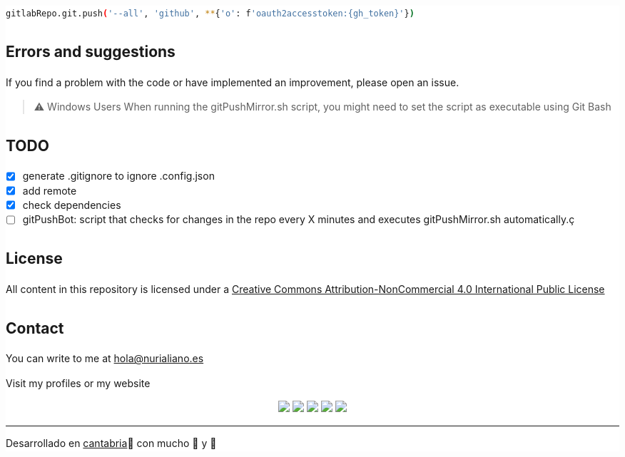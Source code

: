 ~~~sh
gitlabRepo.git.push('--all', 'github', **{'o': f'oauth2accesstoken:{gh_token}'})
~~~

## Errors and suggestions

If you find a problem with the code or have implemented an improvement, please open an issue.

> :warning: Windows Users
> When running the gitPushMirror.sh script, you might need to set the script as executable using Git Bash

## TODO

- [x] generate .gitignore to ignore .config.json
- [x] add remote 
- [x] check dependencies
- [ ] gitPushBot: script that checks for changes in the repo every X minutes and executes gitPushMirror.sh automatically.ç

## License

All content in this repository is licensed under a [Creative Commons Attribution-NonCommercial 4.0 International Public License](https://gitlab.com/skilly-academy/gitrepos/-/blob/master/LICENSE)

## Contact

You can write to me at hola@nurialiano.es

Visit my profiles or my website

<div>
    <p align="center">
        <a href="https://www.twitch.tv/nurialiano" target="_blank"><img height="50" src="https://github.com/NuriaLiano/NuriaLiano/raw/master/img/icons/twitch.svg" /></a>
        <a href="https://gitlab.com/nuria_liano" target="_blank"><img height="50" src="https://github.com/NuriaLiano/NuriaLiano/raw/master/img/icons/gitlab.svg" /></a>
        <a href="https://github.com/nurialiano" target="_blank"><img height="50" src="https://github.com/NuriaLiano/NuriaLiano/raw/master/img/icons/github.svg" /></a>
        <a href="https://twitter.com/nuria_liano" target="_blank"><img height="50" src="https://github.com/NuriaLiano/NuriaLiano/raw/master/img/icons/twitter.svg"  /></a>
        <a href="https://www.buymeacoffee.com/lianonuria" target="_blank"><img height="50" src="https://github.com/NuriaLiano/NuriaLiano/raw/master/img/icons/by-me-a-coffee.png" /></a>
    </p>
</div>

---

Desarrollado en [cantabria](https://www.cantabria.es)💢 con mucho 🤘 y 🍺